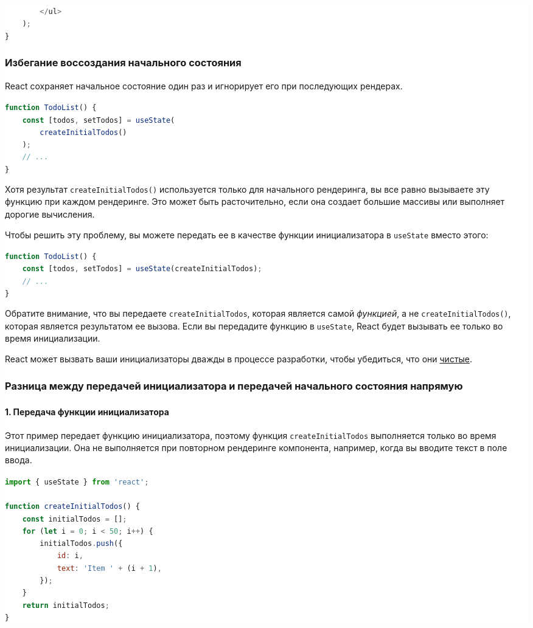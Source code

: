 ```js
        </ul>
    );
}
```

### Избегание воссоздания начального состояния

React сохраняет начальное состояние один раз и игнорирует его при последующих рендерах.



```js
function TodoList() {
    const [todos, setTodos] = useState(
        createInitialTodos()
    );
    // ...
}
```



Хотя результат `createInitialTodos()` используется только для начального рендеринга, вы все равно вызываете эту функцию при каждом рендеринге. Это может быть расточительно, если она создает большие массивы или выполняет дорогие вычисления.

Чтобы решить эту проблему, вы можете передать ее в качестве функции инициализатора в `useState` вместо этого:



```js
function TodoList() {
    const [todos, setTodos] = useState(createInitialTodos);
    // ...
}
```



Обратите внимание, что вы передаете `createInitialTodos`, которая является самой _функцией_, а не `createInitialTodos()`, которая является результатом ее вызова. Если вы передадите функцию в `useState`, React будет вызывать ее только во время инициализации.

React может вызвать ваши инициализаторы дважды в процессе разработки, чтобы убедиться, что они [чистые](../learn/keeping-components-pure.md).

### Разница между передачей инициализатора и передачей начального состояния напрямую

#### 1. Передача функции инициализатора

Этот пример передает функцию инициализатора, поэтому функция `createInitialTodos` выполняется только во время инициализации. Она не выполняется при повторном рендеринге компонента, например, когда вы вводите текст в поле ввода.



```js
import { useState } from 'react';

function createInitialTodos() {
    const initialTodos = [];
    for (let i = 0; i < 50; i++) {
        initialTodos.push({
            id: i,
            text: 'Item ' + (i + 1),
        });
    }
    return initialTodos;
}

```